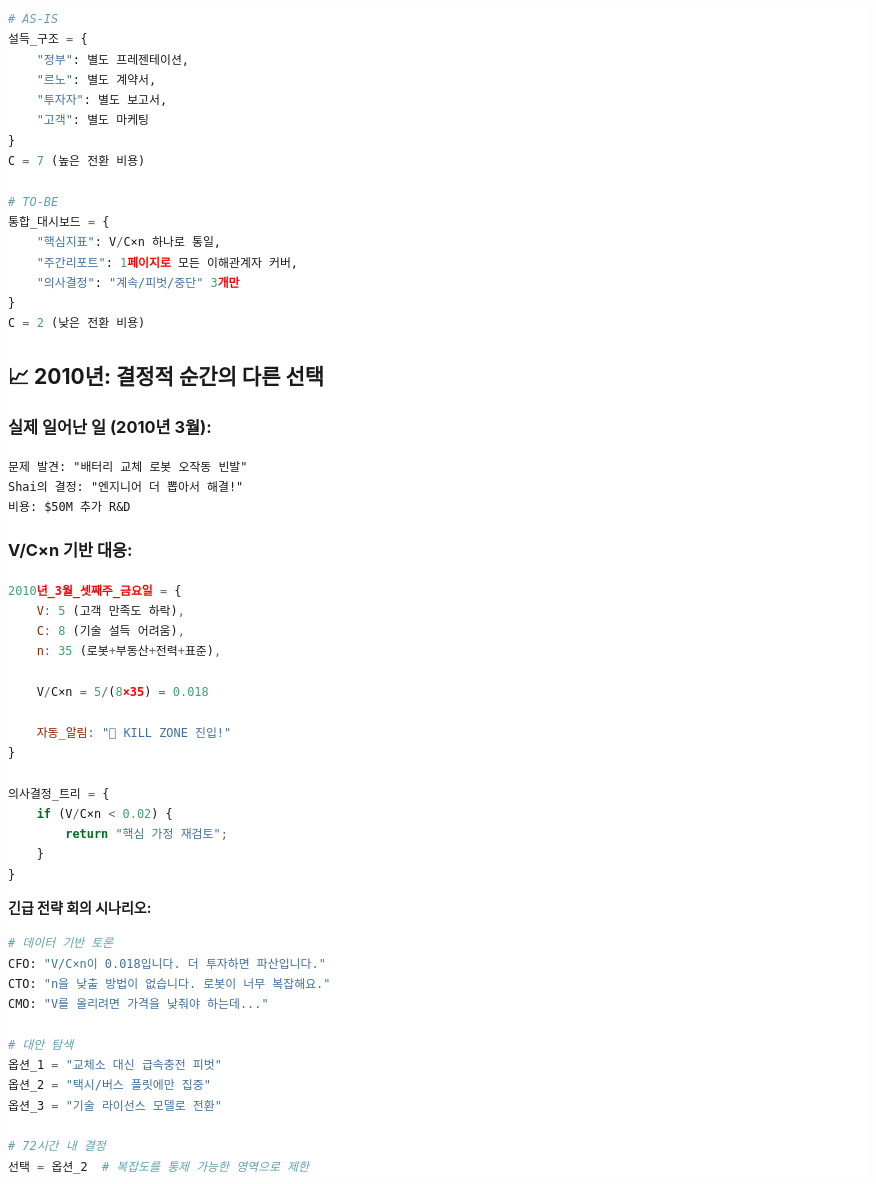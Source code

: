 ```python
# AS-IS 
설득_구조 = {
    "정부": 별도 프레젠테이션,
    "르노": 별도 계약서,
    "투자자": 별도 보고서,
    "고객": 별도 마케팅
}
C = 7 (높은 전환 비용)

# TO-BE
통합_대시보드 = {
    "핵심지표": V/C×n 하나로 통일,
    "주간리포트": 1페이지로 모든 이해관계자 커버,
    "의사결정": "계속/피벗/중단" 3개만
}
C = 2 (낮은 전환 비용)
```

## 📈 2010년: 결정적 순간의 다른 선택

### 실제 일어난 일 (2010년 3월):

```
문제 발견: "배터리 교체 로봇 오작동 빈발"
Shai의 결정: "엔지니어 더 뽑아서 해결!"
비용: $50M 추가 R&D
```

### V/C×n 기반 대응:

```javascript
2010년_3월_셋째주_금요일 = {
    V: 5 (고객 만족도 하락),
    C: 8 (기술 설득 어려움),
    n: 35 (로봇+부동산+전력+표준),
    
    V/C×n = 5/(8×35) = 0.018
    
    자동_알림: "🔴 KILL ZONE 진입!"
}

의사결정_트리 = {
    if (V/C×n < 0.02) {
        return "핵심 가정 재검토";
    }
}
```

**긴급 전략 회의 시나리오:**

```python
# 데이터 기반 토론
CFO: "V/C×n이 0.018입니다. 더 투자하면 파산입니다."
CTO: "n을 낮출 방법이 없습니다. 로봇이 너무 복잡해요."
CMO: "V를 올리려면 가격을 낮춰야 하는데..."

# 대안 탐색
옵션_1 = "교체소 대신 급속충전 피벗"
옵션_2 = "택시/버스 플릿에만 집중"
옵션_3 = "기술 라이선스 모델로 전환"

# 72시간 내 결정
선택 = 옵션_2  # 복잡도를 통제 가능한 영역으로 제한
```
